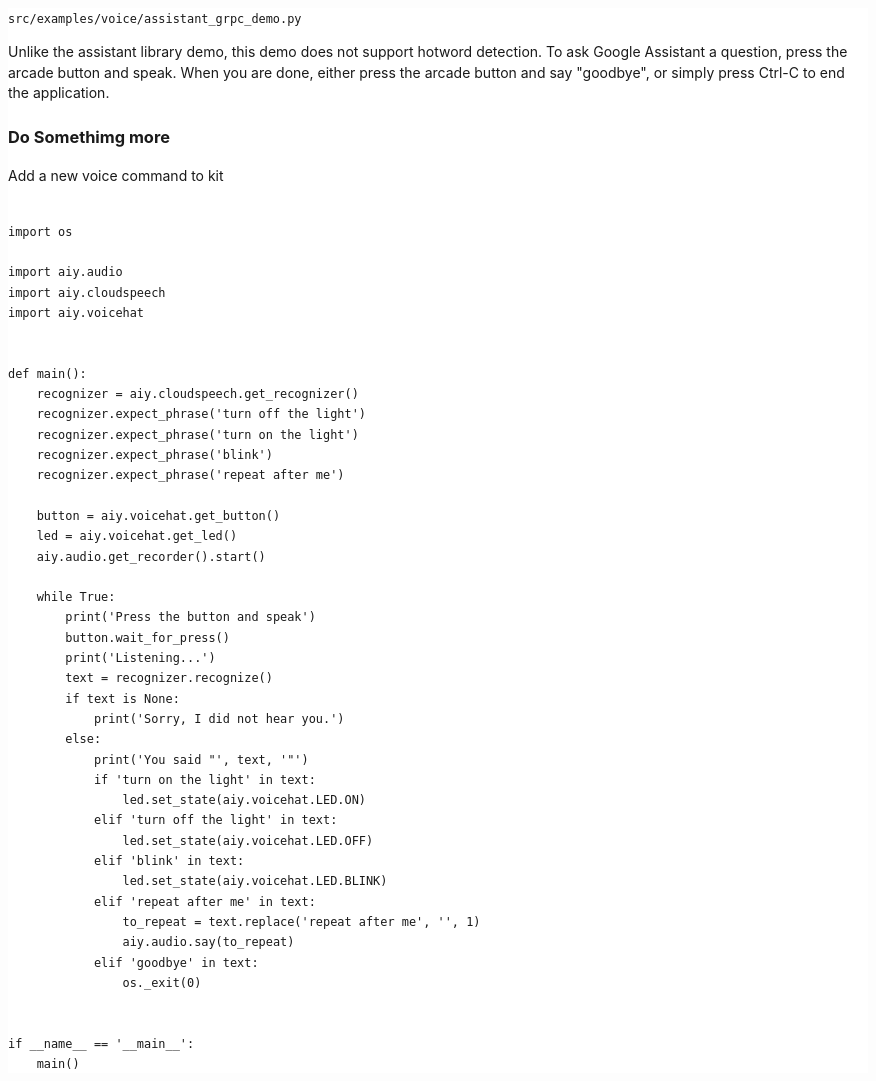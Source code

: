 `src/examples/voice/assistant_grpc_demo.py`  

Unlike the assistant library demo, this demo does not support hotword detection. To ask Google Assistant a question, press the arcade button and speak. When you are done, either press the arcade button and say "goodbye", or simply press Ctrl-C to end the application.

### Do Somethimg more

Add a new voice command to kit

```"""A demo of the Google CloudSpeech recognizer."""

import os

import aiy.audio
import aiy.cloudspeech
import aiy.voicehat


def main():
    recognizer = aiy.cloudspeech.get_recognizer()
    recognizer.expect_phrase('turn off the light')
    recognizer.expect_phrase('turn on the light')
    recognizer.expect_phrase('blink')
    recognizer.expect_phrase('repeat after me')

    button = aiy.voicehat.get_button()
    led = aiy.voicehat.get_led()
    aiy.audio.get_recorder().start()

    while True:
        print('Press the button and speak')
        button.wait_for_press()
        print('Listening...')
        text = recognizer.recognize()
        if text is None:
            print('Sorry, I did not hear you.')
        else:
            print('You said "', text, '"')
            if 'turn on the light' in text:
                led.set_state(aiy.voicehat.LED.ON)
            elif 'turn off the light' in text:
                led.set_state(aiy.voicehat.LED.OFF)
            elif 'blink' in text:
                led.set_state(aiy.voicehat.LED.BLINK)
            elif 'repeat after me' in text:
                to_repeat = text.replace('repeat after me', '', 1)
                aiy.audio.say(to_repeat)
            elif 'goodbye' in text:
                os._exit(0)


if __name__ == '__main__':
    main()
```

















                
                
